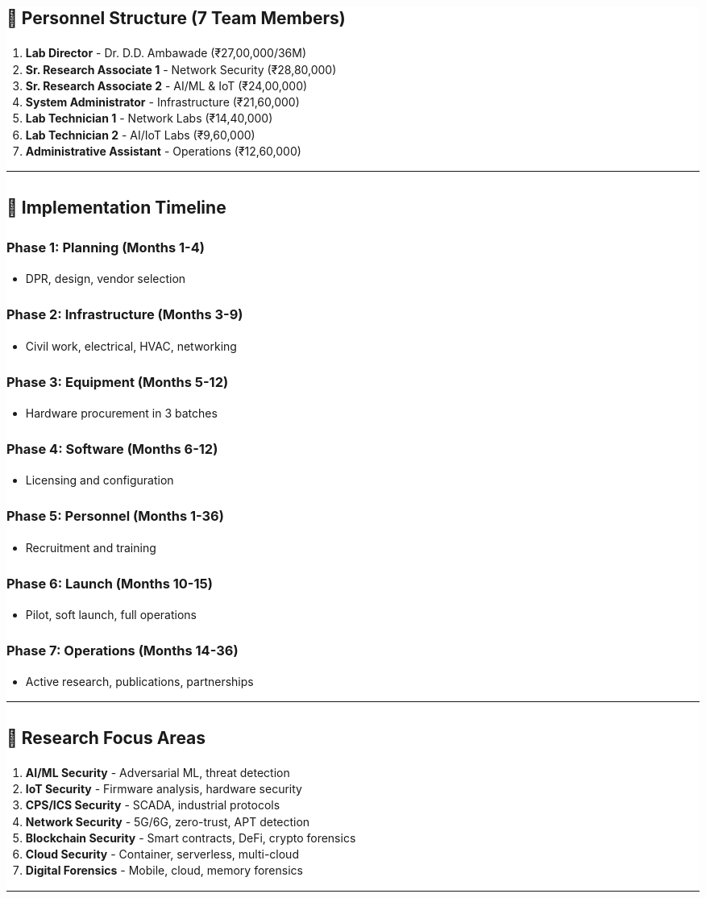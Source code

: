 
## 👥 Personnel Structure (7 Team Members)

1. **Lab Director** - Dr. D.D. Ambawade (₹27,00,000/36M)
2. **Sr. Research Associate 1** - Network Security (₹28,80,000)
3. **Sr. Research Associate 2** - AI/ML & IoT (₹24,00,000)
4. **System Administrator** - Infrastructure (₹21,60,000)
5. **Lab Technician 1** - Network Labs (₹14,40,000)
6. **Lab Technician 2** - AI/IoT Labs (₹9,60,000)
7. **Administrative Assistant** - Operations (₹12,60,000)

---

## 📅 Implementation Timeline

### Phase 1: Planning (Months 1-4)
- DPR, design, vendor selection

### Phase 2: Infrastructure (Months 3-9)
- Civil work, electrical, HVAC, networking

### Phase 3: Equipment (Months 5-12)
- Hardware procurement in 3 batches

### Phase 4: Software (Months 6-12)
- Licensing and configuration

### Phase 5: Personnel (Months 1-36)
- Recruitment and training

### Phase 6: Launch (Months 10-15)
- Pilot, soft launch, full operations

### Phase 7: Operations (Months 14-36)
- Active research, publications, partnerships

---

## 🔬 Research Focus Areas

1. **AI/ML Security** - Adversarial ML, threat detection
2. **IoT Security** - Firmware analysis, hardware security
3. **CPS/ICS Security** - SCADA, industrial protocols
4. **Network Security** - 5G/6G, zero-trust, APT detection
5. **Blockchain Security** - Smart contracts, DeFi, crypto forensics
6. **Cloud Security** - Container, serverless, multi-cloud
7. **Digital Forensics** - Mobile, cloud, memory forensics

---
